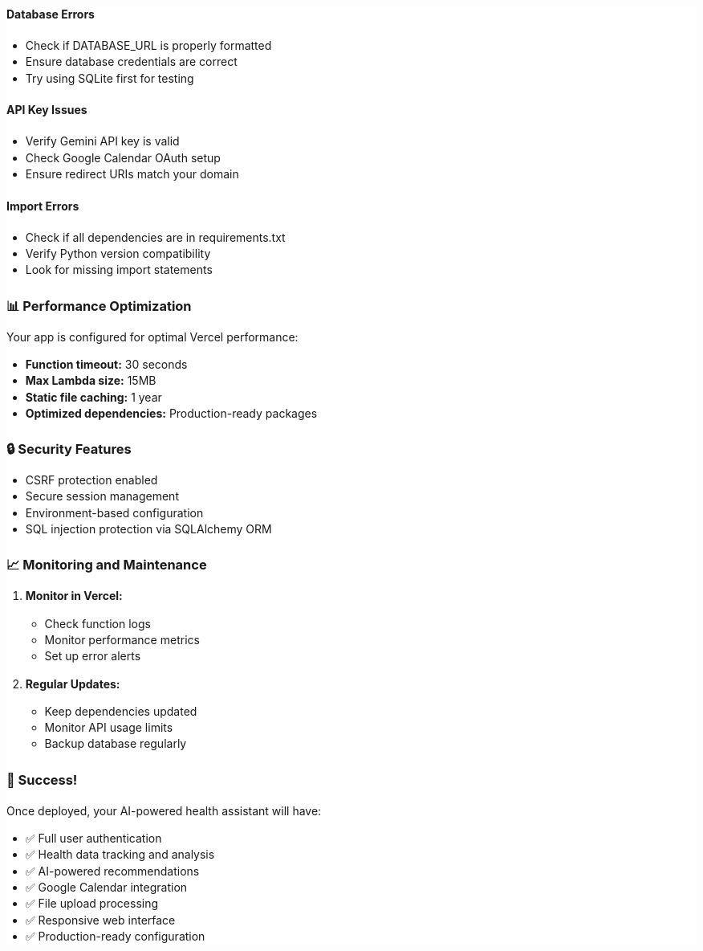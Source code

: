 #### Database Errors
- Check if DATABASE_URL is properly formatted
- Ensure database credentials are correct
- Try using SQLite first for testing

#### API Key Issues
- Verify Gemini API key is valid
- Check Google Calendar OAuth setup
- Ensure redirect URIs match your domain

#### Import Errors
- Check if all dependencies are in requirements.txt
- Verify Python version compatibility
- Look for missing import statements

### 📊 Performance Optimization

Your app is configured for optimal Vercel performance:

- **Function timeout:** 30 seconds
- **Max Lambda size:** 15MB
- **Static file caching:** 1 year
- **Optimized dependencies:** Production-ready packages

### 🔒 Security Features

- CSRF protection enabled
- Secure session management
- Environment-based configuration
- SQL injection protection via SQLAlchemy ORM

### 📈 Monitoring and Maintenance

1. **Monitor in Vercel:**
   - Check function logs
   - Monitor performance metrics
   - Set up error alerts

2. **Regular Updates:**
   - Keep dependencies updated
   - Monitor API usage limits
   - Backup database regularly

### 🎉 Success!

Once deployed, your AI-powered health assistant will have:

- ✅ Full user authentication
- ✅ Health data tracking and analysis
- ✅ AI-powered recommendations
- ✅ Google Calendar integration
- ✅ File upload processing
- ✅ Responsive web interface
- ✅ Production-ready configuration

